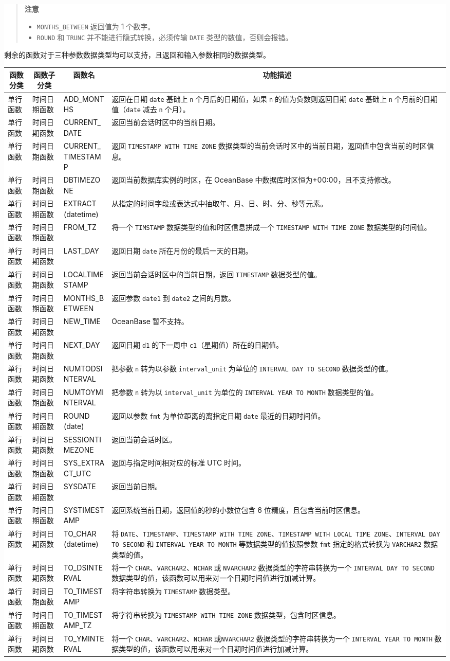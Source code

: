 >**注意**
>
>* `MONTHS_BETWEEN` 返回值为 1 个数字。
>* `ROUND` 和 `TRUNC` 并不能进行隐式转换，必须传输 `DATE` 类型的数值，否则会报错。

剩余的函数对于三种参数数据类型均可以支持，且返回和输入参数相同的数据类型。

| **函数分类** | **函数子分类** |      **函数名**       |                                                                                      **功能描述**                                                                                      |
|----------|-----------|--------------------|------------------------------------------------------------------------------------------------------------------------------------------------------------------------------------|
| 单行函数     | 时间日期函数    | ADD_MONTHS         | 返回在日期 `date` 基础上 `n` 个月后的日期值，如果 `n` 的值为负数则返回日期 `date` 基础上 `n` 个月前的日期值（`date` 减去 `n` 个月）。                                                                                           |
| 单行函数     | 时间日期函数    | CURRENT_DATE       | 返回当前会话时区中的当前日期。                                                                                                                                                                    |
| 单行函数     | 时间日期函数    | CURRENT_TIMESTAMP  | 返回 `TIMESTAMP WITH TIME ZONE` 数据类型的当前会话时区中的当前日期，返回值中包含当前的时区信息。                                                                                                                     |
| 单行函数     | 时间日期函数    | DBTIMEZONE         | 返回当前数据库实例的时区，在 OceanBase 中数据库时区恒为+00:00，且不支持修改。                                                                                                                                    |
| 单行函数     | 时间日期函数    | EXTRACT (datetime) | 从指定的时间字段或表达式中抽取年、月、日、时、分、秒等元素。                                                                                                                                                     |
| 单行函数     | 时间日期函数    | FROM_TZ            | 将一个 `TIMSTAMP` 数据类型的值和时区信息拼成一个 `TIMESTAMP WITH TIME ZONE` 数据类型的时间值。                                                                                                                |
| 单行函数     | 时间日期函数    | LAST_DAY           | 返回日期 `date` 所在月份的最后一天的日期。                                                                                                                                                          |
| 单行函数     | 时间日期函数    | LOCALTIMESTAMP     | 返回当前会话时区中的当前日期，返回 `TIMESTAMP` 数据类型的值。                                                                                                                                              |
| 单行函数     | 时间日期函数    | MONTHS_BETWEEN     | 返回参数 `date1` 到 `date2` 之间的月数。                                                                                                                                                      |
| 单行函数     | 时间日期函数    | NEW_TIME           | OceanBase 暂不支持。                                                                                                                                                                    |
| 单行函数     | 时间日期函数    | NEXT_DAY           | 返回日期 `d1` 的下一周中 `c1`（星期值）所在的日期值。                                                                                                                                                   |
| 单行函数     | 时间日期函数    | NUMTODSINTERVAL    | 把参数 `n` 转为以参数 `interval_unit` 为单位的 `INTERVAL DAY TO SECOND` 数据类型的值。                                                                                                                |
| 单行函数     | 时间日期函数    | NUMTOYMINTERVAL    | 把参数 `n` 转为以 `interval_unit` 为单位的 `INTERVAL YEAR TO MONTH` 数据类型的值。                                                                                                                  |
| 单行函数     | 时间日期函数    | ROUND (date)       | 返回以参数 `fmt` 为单位距离的离指定日期 `date` 最近的日期时间值。                                                                                                                                           |
| 单行函数     | 时间日期函数    | SESSIONTIMEZONE    | 返回当前会话时区。                                                                                                                                                                          |
| 单行函数     | 时间日期函数    | SYS_EXTRACT_UTC    | 返回与指定时间相对应的标准 UTC 时间。                                                                                                                                                              |
| 单行函数     | 时间日期函数    | SYSDATE            | 返回当前日期。                                                                                                                                                                            |
| 单行函数     | 时间日期函数    | SYSTIMESTAMP       | 返回系统当前日期，返回值的秒的小数位包含 6 位精度，且包含当前时区信息。                                                                                                                                              |
| 单行函数     | 时间日期函数    | TO_CHAR (datetime) | 将 `DATE`、`TIMESTAMP`、`TIMESTAMP WITH TIME ZONE`、`TIMESTAMP WITH LOCAL TIME ZONE`、`INTERVAL DAY TO SECOND` 和 `INTERVAL YEAR TO MONTH` 等数据类型的值按照参数 `fmt` 指定的格式转换为 `VARCHAR2` 数据类型的值。 |
| 单行函数     | 时间日期函数    | TO_DSINTERVAL      | 将一个 `CHAR`、`VARCHAR2`、`NCHAR` 或 `NVARCHAR2` 数据类型的字符串转换为一个 `INTERVAL DAY TO SECOND` 数据类型的值，该函数可以用来对一个日期时间值进行加减计算。                                                                   |
| 单行函数     | 时间日期函数    | TO_TIMESTAMP       | 将字符串转换为 `TIMESTAMP` 数据类型。                                                                                                                                                          |
| 单行函数     | 时间日期函数    | TO_TIMESTAMP_TZ    | 将字符串转换为 `TIMESTAMP WITH TIME ZONE` 数据类型，包含时区信息。                                                                                                                                    |
| 单行函数     | 时间日期函数    | TO_YMINTERVAL      | 将一个 `CHAR`、`VARCHAR2`、`NCHAR` 或`NVARCHAR2` 数据类型的字符串转换为一个 `INTERVAL YEAR TO MONTH` 数据类型的值，该函数可以用来对一个日期时间值进行加减计算。                                                                    |